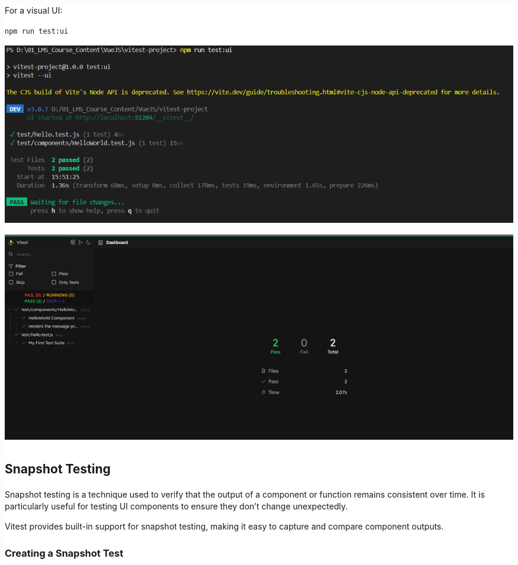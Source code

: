 For a visual UI:

```sh
npm run test:ui
```

![images](images/vjs-13.png)

![images](images/vjs-14.png)

## **Snapshot Testing**

Snapshot testing is a technique used to verify that the output of a component or function remains consistent over time. It is particularly useful for testing UI components to ensure they don’t change unexpectedly.

Vitest provides built-in support for snapshot testing, making it easy to capture and compare component outputs.

### **Creating a Snapshot Test**
